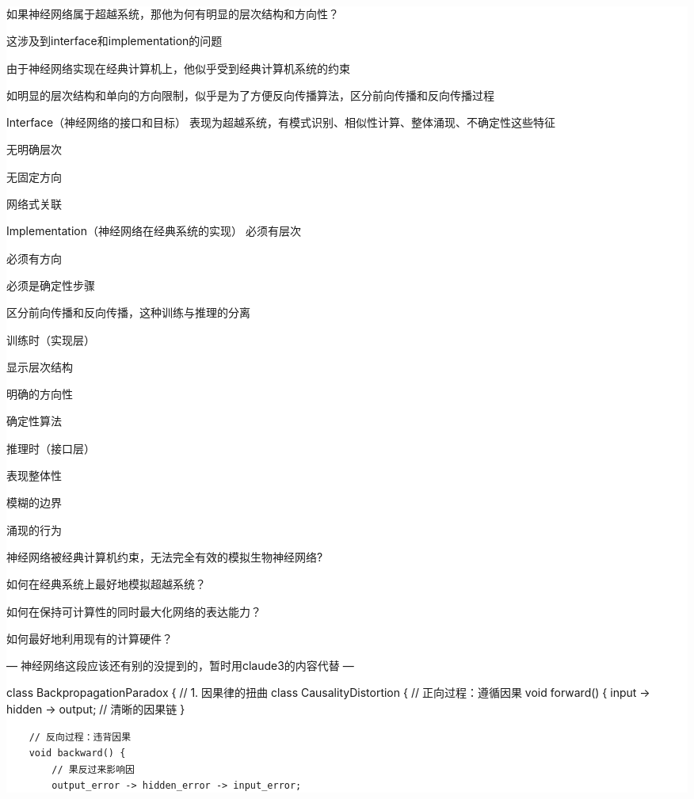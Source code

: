如果神经网络属于超越系统，那他为何有明显的层次结构和方向性？

这涉及到interface和implementation的问题

由于神经网络实现在经典计算机上，他似乎受到经典计算机系统的约束

如明显的层次结构和单向的方向限制，似乎是为了方便反向传播算法，区分前向传播和反向传播过程

Interface（神经网络的接口和目标）
表现为超越系统，有模式识别、相似性计算、整体涌现、不确定性这些特征

无明确层次

无固定方向

网络式关联

Implementation（神经网络在经典系统的实现）
必须有层次

必须有方向

必须是确定性步骤

区分前向传播和反向传播，这种训练与推理的分离

训练时（实现层）

显示层次结构

明确的方向性

确定性算法

推理时（接口层）

表现整体性

模糊的边界

涌现的行为

神经网络被经典计算机约束，无法完全有效的模拟生物神经网络?

如何在经典系统上最好地模拟超越系统？

如何在保持可计算性的同时最大化网络的表达能力？

如何最好地利用现有的计算硬件？

— 神经网络这段应该还有别的没提到的，暂时用claude3的内容代替 —

class BackpropagationParadox {
    // 1. 因果律的扭曲
    class CausalityDistortion {
        // 正向过程：遵循因果
        void forward() {
            input -> hidden -> output;  // 清晰的因果链
        }
        
        // 反向过程：违背因果
        void backward() {
            // 果反过来影响因
            output_error -> hidden_error -> input_error;
            